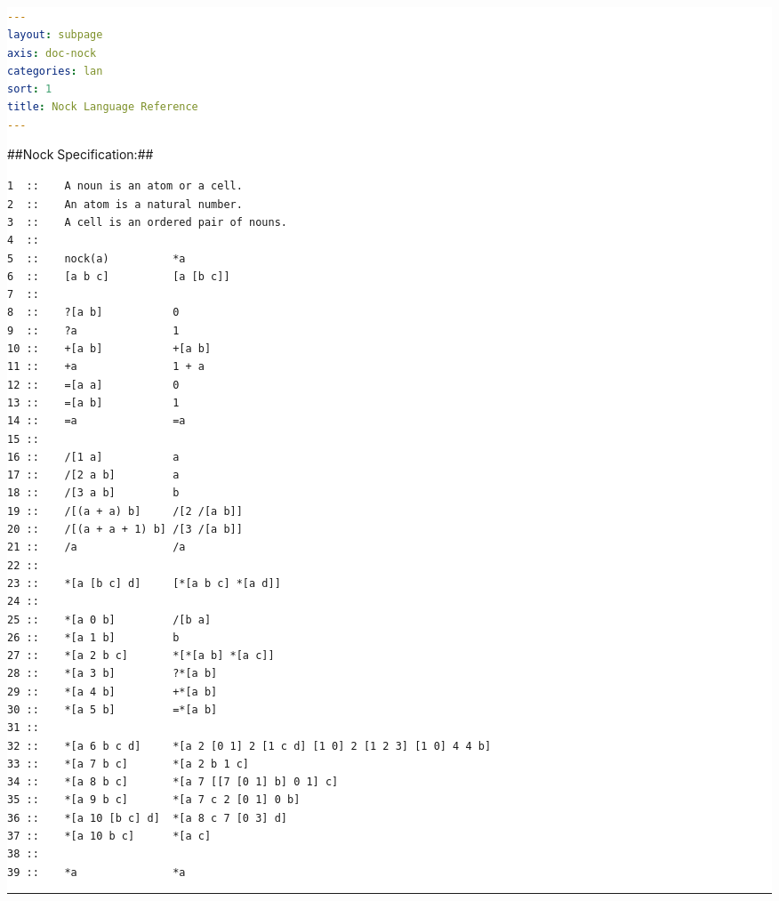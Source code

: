 ```yaml
---
layout: subpage
axis: doc-nock
categories: lan
sort: 1
title: Nock Language Reference
---
```


##Nock Specification:##

```text
1  ::    A noun is an atom or a cell.
2  ::    An atom is a natural number.
3  ::    A cell is an ordered pair of nouns.
4  ::
5  ::    nock(a)          *a
6  ::    [a b c]          [a [b c]]
7  ::
8  ::    ?[a b]           0
9  ::    ?a               1
10 ::    +[a b]           +[a b]
11 ::    +a               1 + a
12 ::    =[a a]           0
13 ::    =[a b]           1
14 ::    =a               =a
15 ::
16 ::    /[1 a]           a
17 ::    /[2 a b]         a
18 ::    /[3 a b]         b
19 ::    /[(a + a) b]     /[2 /[a b]]
20 ::    /[(a + a + 1) b] /[3 /[a b]]
21 ::    /a               /a
22 ::
23 ::    *[a [b c] d]     [*[a b c] *[a d]]
24 ::
25 ::    *[a 0 b]         /[b a]
26 ::    *[a 1 b]         b
27 ::    *[a 2 b c]       *[*[a b] *[a c]]
28 ::    *[a 3 b]         ?*[a b]
29 ::    *[a 4 b]         +*[a b]
30 ::    *[a 5 b]         =*[a b]
31 ::
32 ::    *[a 6 b c d]     *[a 2 [0 1] 2 [1 c d] [1 0] 2 [1 2 3] [1 0] 4 4 b]
33 ::    *[a 7 b c]       *[a 2 b 1 c]
34 ::    *[a 8 b c]       *[a 7 [[7 [0 1] b] 0 1] c]
35 ::    *[a 9 b c]       *[a 7 c 2 [0 1] 0 b]
36 ::    *[a 10 [b c] d]  *[a 8 c 7 [0 3] d]
37 ::    *[a 10 b c]      *[a c]
38 ::
39 ::    *a               *a
```

---
